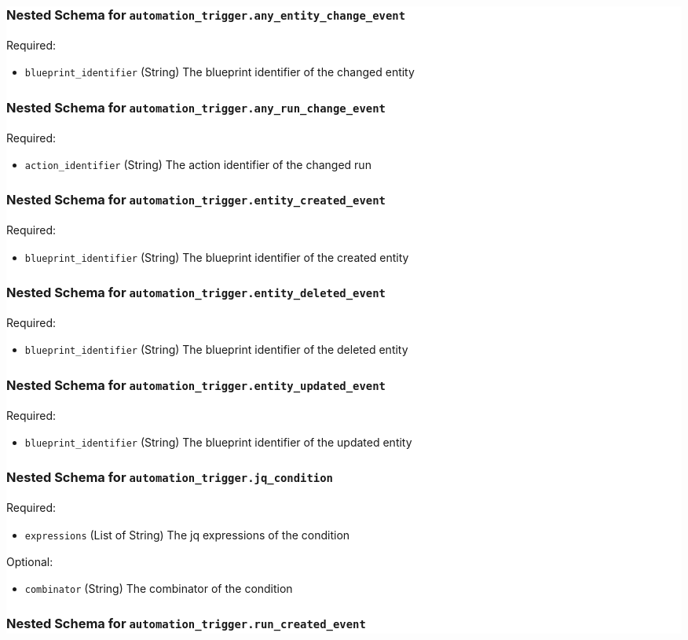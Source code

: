 <a id="nestedatt--automation_trigger--any_entity_change_event"></a>
### Nested Schema for `automation_trigger.any_entity_change_event`

Required:

- `blueprint_identifier` (String) The blueprint identifier of the changed entity


<a id="nestedatt--automation_trigger--any_run_change_event"></a>
### Nested Schema for `automation_trigger.any_run_change_event`

Required:

- `action_identifier` (String) The action identifier of the changed run


<a id="nestedatt--automation_trigger--entity_created_event"></a>
### Nested Schema for `automation_trigger.entity_created_event`

Required:

- `blueprint_identifier` (String) The blueprint identifier of the created entity


<a id="nestedatt--automation_trigger--entity_deleted_event"></a>
### Nested Schema for `automation_trigger.entity_deleted_event`

Required:

- `blueprint_identifier` (String) The blueprint identifier of the deleted entity


<a id="nestedatt--automation_trigger--entity_updated_event"></a>
### Nested Schema for `automation_trigger.entity_updated_event`

Required:

- `blueprint_identifier` (String) The blueprint identifier of the updated entity


<a id="nestedatt--automation_trigger--jq_condition"></a>
### Nested Schema for `automation_trigger.jq_condition`

Required:

- `expressions` (List of String) The jq expressions of the condition

Optional:

- `combinator` (String) The combinator of the condition


<a id="nestedatt--automation_trigger--run_created_event"></a>
### Nested Schema for `automation_trigger.run_created_event`

